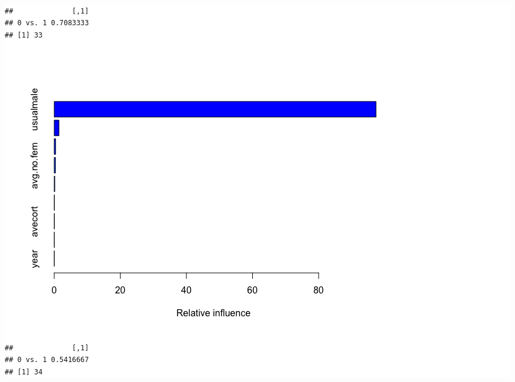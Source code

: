     ##              [,1]
    ## 0 vs. 1 0.7083333
    ## [1] 33

![](horse_group_change_files/figure-gfm/boot_relative_influence-33.png)

    ##              [,1]
    ## 0 vs. 1 0.5416667
    ## [1] 34
